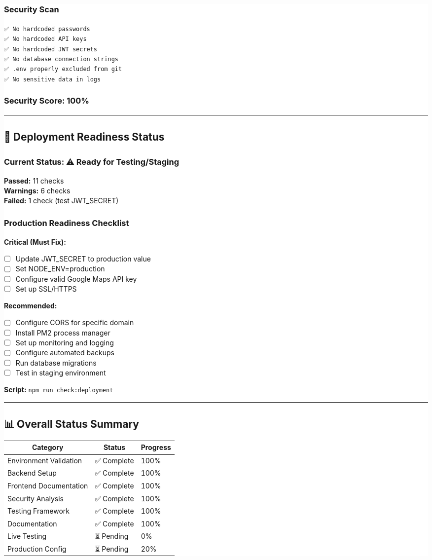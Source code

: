 ### Security Scan
```
✅ No hardcoded passwords
✅ No hardcoded API keys
✅ No hardcoded JWT secrets
✅ No database connection strings
✅ .env properly excluded from git
✅ No sensitive data in logs
```

### Security Score: 100%

---

## 🚀 Deployment Readiness Status

### Current Status: ⚠️ Ready for Testing/Staging

**Passed:** 11 checks  
**Warnings:** 6 checks  
**Failed:** 1 check (test JWT_SECRET)

### Production Readiness Checklist

**Critical (Must Fix):**
- [ ] Update JWT_SECRET to production value
- [ ] Set NODE_ENV=production
- [ ] Configure valid Google Maps API key
- [ ] Set up SSL/HTTPS

**Recommended:**
- [ ] Configure CORS for specific domain
- [ ] Install PM2 process manager
- [ ] Set up monitoring and logging
- [ ] Configure automated backups
- [ ] Run database migrations
- [ ] Test in staging environment

**Script:** `npm run check:deployment`

---

## 📊 Overall Status Summary

| Category | Status | Progress |
|----------|--------|----------|
| Environment Validation | ✅ Complete | 100% |
| Backend Setup | ✅ Complete | 100% |
| Frontend Documentation | ✅ Complete | 100% |
| Security Analysis | ✅ Complete | 100% |
| Testing Framework | ✅ Complete | 100% |
| Documentation | ✅ Complete | 100% |
| Live Testing | ⏳ Pending | 0% |
| Production Config | ⏳ Pending | 20% |
